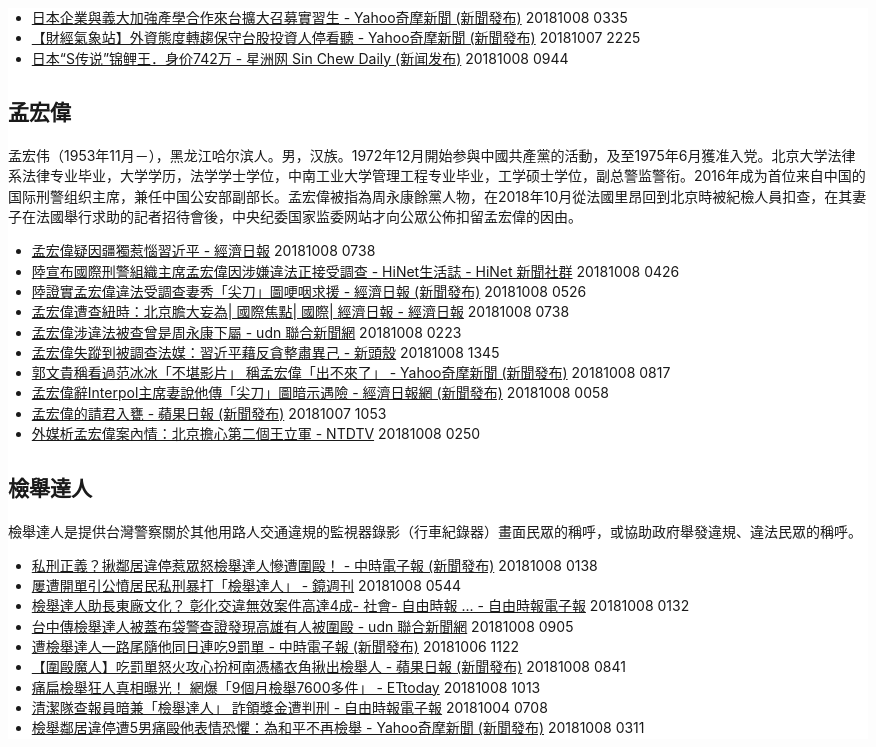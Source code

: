 - [日本企業與義大加強產學合作來台擴大召募實習生 - Yahoo奇摩新聞 (新聞發布)](https://tw.news.yahoo.com/%E6%97%A5%E6%9C%AC%E4%BC%81%E6%A5%AD%E8%88%87%E7%BE%A9%E5%A4%A7%E5%8A%A0%E5%BC%B7%E7%94%A2%E5%AD%B8%E5%90%88%E4%BD%9C-%E4%BE%86%E5%8F%B0%E6%93%B4%E5%A4%A7%E5%8F%AC%E5%8B%9F%E5%AF%A6%E7%BF%92%E7%94%9F-033537826.html "日本企業與義大加強產學合作來台擴大召募實習生 - Yahoo奇摩新聞 (新聞發布)") 20181008 0335
- [【財經氣象站】外資態度轉趨保守台股投資人停看聽 - Yahoo奇摩新聞 (新聞發布)](https://tw.news.yahoo.com/%E8%B2%A1%E7%B6%93%E6%B0%A3%E8%B1%A1%E7%AB%99-%E5%A4%96%E8%B3%87%E6%85%8B%E5%BA%A6%E8%BD%89%E8%B6%A8%E4%BF%9D%E5%AE%88-%E5%8F%B0%E8%82%A1%E6%8A%95%E8%B3%87%E4%BA%BA%E5%81%9C%E7%9C%8B%E8%81%BD-220043190.html "【財經氣象站】外資態度轉趨保守台股投資人停看聽 - Yahoo奇摩新聞 (新聞發布)") 20181007 2225
- [日本“S传说”锦鲤王．身价742万 - 星洲网 Sin Chew Daily (新闻发布)](http://www.sinchew.com.my/node/1801096/%E6%97%A5%E6%9C%AC%E2%80%9Cs%E4%BC%A0%E8%AF%B4%E2%80%9D%E9%94%A6%E9%B2%A4%E7%8E%8B%EF%BC%8E%E8%BA%AB%E4%BB%B7742%E4%B8%87 "日本“S传说”锦鲤王．身价742万 - 星洲网 Sin Chew Daily (新闻发布)") 20181008 0944

## 孟宏偉

孟宏伟（1953年11月－），黑龙江哈尔滨人。男，汉族。1972年12月開始参與中國共產黨的活動，及至1975年6月獲准入党。北京大学法律系法律专业毕业，大学学历，法学学士学位，中南工业大学管理工程专业毕业，工学硕士学位，副总警监警衔。2016年成为首位来自中国的国际刑警组织主席，兼任中国公安部副部长。孟宏偉被指為周永康餘黨人物，在2018年10月從法國里昂回到北京時被紀檢人員扣查，在其妻子在法國舉行求助的記者招待會後，中央纪委国家监委网站才向公眾公佈扣留孟宏偉的因由。
- [孟宏偉疑因疆獨惹惱習近平 - 經濟日報](https://money.udn.com/money/story/5599/3410079 "孟宏偉疑因疆獨惹惱習近平 - 經濟日報") 20181008 0738
- [陸宣布國際刑警組織主席孟宏偉因涉嫌違法正接受調查 - HiNet生活誌 - HiNet 新聞社群](http://times.hinet.net/news/22008729 "陸宣布國際刑警組織主席孟宏偉因涉嫌違法正接受調查 - HiNet生活誌 - HiNet 新聞社群") 20181008 0426
- [陸證實孟宏偉違法受調查妻秀「尖刀」圖哽咽求援 - 經濟日報 (新聞發布)](https://money.udn.com/money/story/5603/3410156 "陸證實孟宏偉違法受調查妻秀「尖刀」圖哽咽求援 - 經濟日報 (新聞發布)") 20181008 0526
- [孟宏偉遭查紐時：北京膽大妄為| 國際焦點| 國際| 經濟日報 - 經濟日報](https://money.udn.com/money/story/5599/3410080 "孟宏偉遭查紐時：北京膽大妄為| 國際焦點| 國際| 經濟日報 - 經濟日報") 20181008 0738
- [孟宏偉涉違法被查曾是周永康下屬 - udn 聯合新聞網](https://udn.com/news/story/7332/3409697 "孟宏偉涉違法被查曾是周永康下屬 - udn 聯合新聞網") 20181008 0223
- [孟宏偉失蹤到被調查法媒：習近平藉反貪整肅異己 - 新頭殼](https://newtalk.tw/news/view/2018-10-08/149977? "孟宏偉失蹤到被調查法媒：習近平藉反貪整肅異己 - 新頭殼") 20181008 1345
- [郭文貴稱看過范冰冰「不堪影片」 稱孟宏偉「出不來了」 - Yahoo奇摩新聞 (新聞發布)](https://tw.news.yahoo.com/%E9%83%AD%E6%96%87%E8%B2%B4%E7%A8%B1%E7%9C%8B%E9%81%8E%E8%8C%83%E5%86%B0%E5%86%B0-%E4%B8%8D%E5%A0%AA%E5%BD%B1%E7%89%87-%E7%A8%B1%E5%AD%9F%E5%AE%8F%E5%81%89-%E5%87%BA%E4%B8%8D%E4%BE%86%E4%BA%86-075357561.html "郭文貴稱看過范冰冰「不堪影片」 稱孟宏偉「出不來了」 - Yahoo奇摩新聞 (新聞發布)") 20181008 0817
- [孟宏偉辭Interpol主席妻說他傳「尖刀」圖暗示遇險 - 經濟日報網 (新聞發布)](https://money.udn.com/money/story/5599/3409598 "孟宏偉辭Interpol主席妻說他傳「尖刀」圖暗示遇險 - 經濟日報網 (新聞發布)") 20181008 0058
- [孟宏偉的請君入甕 - 蘋果日報 (新聞發布)](https://tw.news.appledaily.com/forum/realtime/20181007/1443521 "孟宏偉的請君入甕 - 蘋果日報 (新聞發布)") 20181007 1053
- [外媒析孟宏偉案內情：北京擔心第二個王立軍 - NTDTV](http://www.ntdtv.com/xtr/b5/2018/10/08/a1394429.html "外媒析孟宏偉案內情：北京擔心第二個王立軍 - NTDTV") 20181008 0250

## 檢舉達人

檢舉達人是提供台灣警察關於其他用路人交通違規的監視器錄影（行車紀錄器）畫面民眾的稱呼，或協助政府舉發違規、違法民眾的稱呼。
- [私刑正義？揪鄰居違停惹眾怒檢舉達人慘遭圍毆！ - 中時電子報 (新聞發布)](https://www.chinatimes.com/realtimenews/20181008001386-260402 "私刑正義？揪鄰居違停惹眾怒檢舉達人慘遭圍毆！ - 中時電子報 (新聞發布)") 20181008 0138
- [屢遭開單引公憤居民私刑暴打「檢舉達人」 - 鏡週刊](https://www.mirrormedia.mg/story/20181008soc002 "屢遭開單引公憤居民私刑暴打「檢舉達人」 - 鏡週刊") 20181008 0544
- [檢舉達人助長東廠文化？ 彰化交違無效案件高達4成- 社會- 自由時報 ... - 自由時報電子報](http://news.ltn.com.tw/news/society/breakingnews/2574027 "檢舉達人助長東廠文化？ 彰化交違無效案件高達4成- 社會- 自由時報 ... - 自由時報電子報") 20181008 0132
- [台中傳檢舉達人被蓋布袋警查證發現高雄有人被圍毆 - udn 聯合新聞網](https://udn.com/news/story/7320/3410589 "台中傳檢舉達人被蓋布袋警查證發現高雄有人被圍毆 - udn 聯合新聞網") 20181008 0905
- [遭檢舉達人一路尾隨他同日連吃9罰單 - 中時電子報 (新聞發布)](https://www.chinatimes.com/realtimenews/20181006002454-260402 "遭檢舉達人一路尾隨他同日連吃9罰單 - 中時電子報 (新聞發布)") 20181006 1122
- [【圍毆魔人】吃罰單怒火攻心扮柯南憑橘衣角揪出檢舉人 - 蘋果日報 (新聞發布)](https://tw.news.appledaily.com/local/realtime/20181008/1443964/ "【圍毆魔人】吃罰單怒火攻心扮柯南憑橘衣角揪出檢舉人 - 蘋果日報 (新聞發布)") 20181008 0841
- [痛扁檢舉狂人真相曝光！ 網爆「9個月檢舉7600多件」 - ETtoday](https://www.ettoday.net/news/20181008/1276657.htm "痛扁檢舉狂人真相曝光！ 網爆「9個月檢舉7600多件」 - ETtoday") 20181008 1013
- [清潔隊查報員暗兼「檢舉達人」 詐領獎金遭判刑 - 自由時報電子報](http://m.ltn.com.tw/news/society/breakingnews/2570723 "清潔隊查報員暗兼「檢舉達人」 詐領獎金遭判刑 - 自由時報電子報") 20181004 0708
- [檢舉鄰居違停遭5男痛毆他表情恐懼：為和平不再檢舉 - Yahoo奇摩新聞 (新聞發布)](https://tw.news.yahoo.com/%E6%AA%A2%E8%88%89%E9%84%B0%E5%B1%85%E9%81%95%E5%81%9C%E9%81%AD5%E7%94%B7%E7%97%9B%E6%AF%86-%E4%BB%96%E8%A1%A8%E6%83%85%E6%81%90%E6%87%BC-%E7%82%BA%E5%92%8C%E5%B9%B3%E4%B8%8D%E5%86%8D%E6%AA%A2%E8%88%89-025611210.html "檢舉鄰居違停遭5男痛毆他表情恐懼：為和平不再檢舉 - Yahoo奇摩新聞 (新聞發布)") 20181008 0311